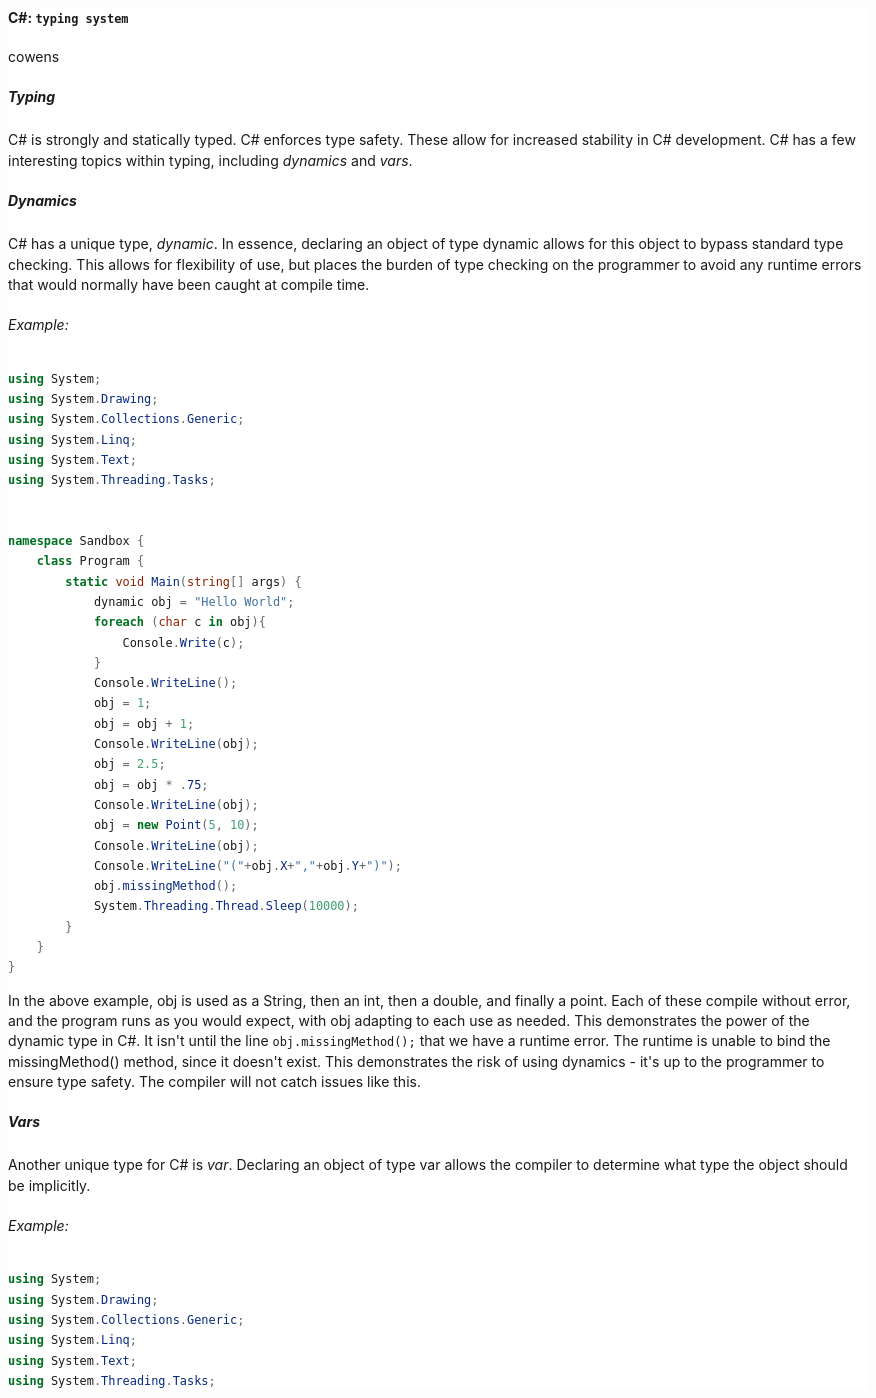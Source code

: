 
#### C#: `typing system`

cowens

##### Typing
C# is strongly and statically typed. C# enforces type safety. These allow for increased stability in C# development. C# has a few interesting topics within typing, including *dynamics* and *vars*. 
##### Dynamics
C# has a unique type, *dynamic*. In essence, declaring an object of type dynamic allows for this object to bypass standard type checking. This allows for flexibility of use, but places the burden of type checking on the programmer to avoid any runtime errors that would normally have been caught at compile time. 
###### Example: 
```C#
using System;
using System.Drawing;
using System.Collections.Generic;
using System.Linq;
using System.Text;
using System.Threading.Tasks;


namespace Sandbox {
    class Program {
        static void Main(string[] args) {
            dynamic obj = "Hello World";
            foreach (char c in obj){
                Console.Write(c);
            }
            Console.WriteLine();
            obj = 1;
            obj = obj + 1;
            Console.WriteLine(obj);
            obj = 2.5;
            obj = obj * .75;
            Console.WriteLine(obj);
            obj = new Point(5, 10);
            Console.WriteLine(obj);
            Console.WriteLine("("+obj.X+","+obj.Y+")");
			obj.missingMethod();
            System.Threading.Thread.Sleep(10000);
        }
    }
}
```
In the above example, obj is used as a String, then an int, then a double, and finally a point. Each of these compile without error, and the program runs as you would expect, with obj adapting to each use as needed. This demonstrates the power of the dynamic type in C#. It isn't until the line `obj.missingMethod();` that we have a runtime error. The runtime is unable to bind the missingMethod() method, since it doesn't exist. This demonstrates the risk of using dynamics - it's up to the programmer to ensure type safety. The compiler will not catch issues like this. 
##### Vars
Another unique type for C# is *var*. Declaring an object of type var allows the compiler to determine what type the object should be implicitly. 
###### Example: 
```C#
using System;
using System.Drawing;
using System.Collections.Generic;
using System.Linq;
using System.Text;
using System.Threading.Tasks;

```
